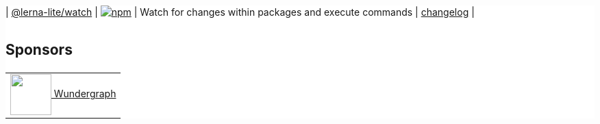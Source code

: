 | [@lerna-lite/watch](https://github.com/lerna-lite/lerna-lite/tree/main/packages/watch) | [![npm](https://img.shields.io/npm/v/@lerna-lite/watch.svg)](https://www.npmjs.com/package/@lerna-lite/watch) | Watch for changes within packages and execute commands | [changelog](https://github.com/lerna-lite/lerna-lite/blob/main/packages/watch/CHANGELOG.md) |

## Sponsors

<table>
  <tr>
    <td align="center" valign="middle"><a href="https://github.com/wundergraph" target="_blank"><img src="https://avatars.githubusercontent.com/u/64281914" width="60" height="60" valign="middle" /> Wundergraph</a></td>
  </tr>
</table>
